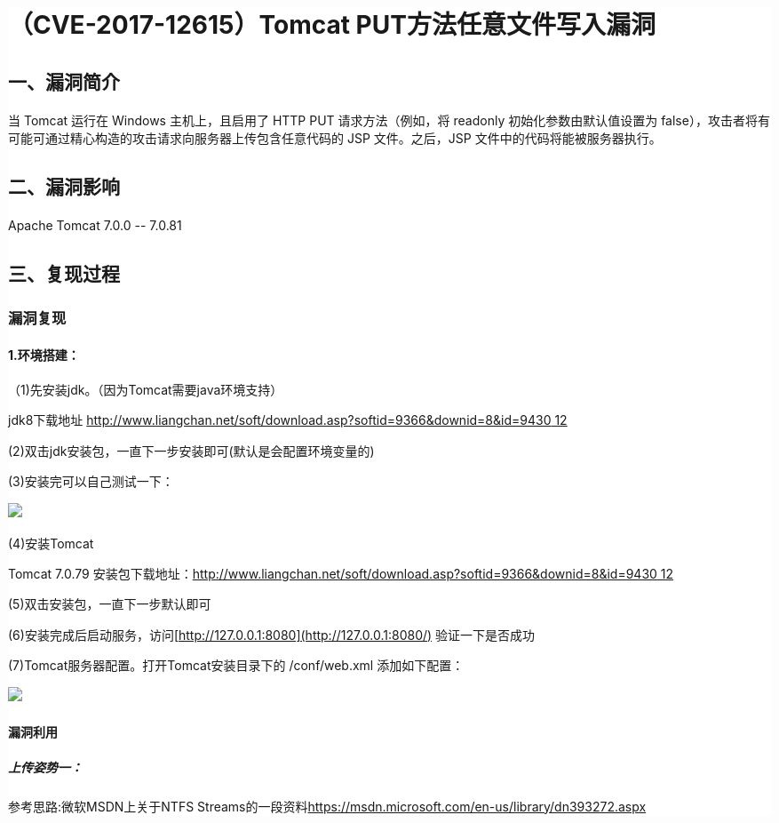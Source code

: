 （CVE-2017-12615）Tomcat PUT方法任意文件写入漏洞
================================================

一、漏洞简介
------------

当 Tomcat 运行在 Windows 主机上，且启用了 HTTP PUT 请求方法（例如，将
readonly 初始化参数由默认值设置为
false），攻击者将有可能可通过精心构造的攻击请求向服务器上传包含任意代码的
JSP 文件。之后，JSP 文件中的代码将能被服务器执行。

二、漏洞影响
------------

Apache Tomcat 7.0.0 -- 7.0.81

三、复现过程
------------

### 漏洞复现

#### 1.环境搭建：

（1)先安装jdk。（因为Tomcat需要java环境支持）

jdk8下载地址
[http://www.liangchan.net/soft/download.asp?softid=9366&downid=8&id=9430
12](http://www.liangchan.net/soft/download.asp?softid=9366&downid=8&id=9430)

(2)双击jdk安装包，一直下一步安装即可(默认是会配置环境变量的)

(3)安装完可以自己测试一下：

![](resource/(CVE-2017-12615)TomcatPUT方法任意文件写入漏洞/media/rId27.png)

(4)安装Tomcat

Tomcat 7.0.79
安装包下载地址：[http://www.liangchan.net/soft/download.asp?softid=9366&downid=8&id=9430
12](http://www.liangchan.net/soft/download.asp?softid=9366&downid=8&id=9430)

(5)双击安装包，一直下一步默认即可

(6)安装完成后启动服务，访问[http://127.0.0.1:8080](http://127.0.0.1:8080/)
验证一下是否成功

(7)Tomcat服务器配置。打开Tomcat安装目录下的 /conf/web.xml 添加如下配置：

![](resource/(CVE-2017-12615)TomcatPUT方法任意文件写入漏洞/media/rId29.png)

#### 漏洞利用

##### 上传姿势一：

参考思路:微软MSDN上关于NTFS
Streams的一段资料<https://msdn.microsoft.com/en-us/library/dn393272.aspx>
